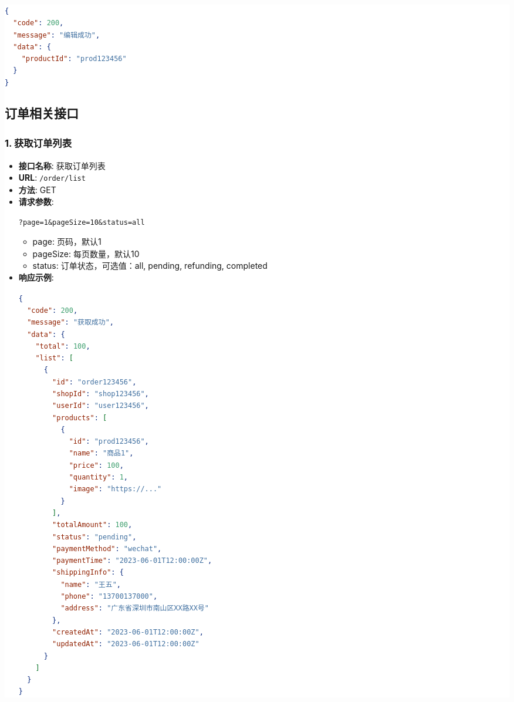   ```json
  {
    "code": 200,
    "message": "编辑成功",
    "data": {
      "productId": "prod123456"
    }
  }
  ```

## 订单相关接口

### 1. 获取订单列表

- **接口名称**: 获取订单列表
- **URL**: `/order/list`
- **方法**: GET
- **请求参数**:
  ```
  ?page=1&pageSize=10&status=all
  ```
  - page: 页码，默认1
  - pageSize: 每页数量，默认10
  - status: 订单状态，可选值：all, pending, refunding, completed
- **响应示例**:
  ```json
  {
    "code": 200,
    "message": "获取成功",
    "data": {
      "total": 100,
      "list": [
        {
          "id": "order123456",
          "shopId": "shop123456",
          "userId": "user123456",
          "products": [
            {
              "id": "prod123456",
              "name": "商品1",
              "price": 100,
              "quantity": 1,
              "image": "https://..."
            }
          ],
          "totalAmount": 100,
          "status": "pending",
          "paymentMethod": "wechat",
          "paymentTime": "2023-06-01T12:00:00Z",
          "shippingInfo": {
            "name": "王五",
            "phone": "13700137000",
            "address": "广东省深圳市南山区XX路XX号"
          },
          "createdAt": "2023-06-01T12:00:00Z",
          "updatedAt": "2023-06-01T12:00:00Z"
        }
      ]
    }
  }
  ```
